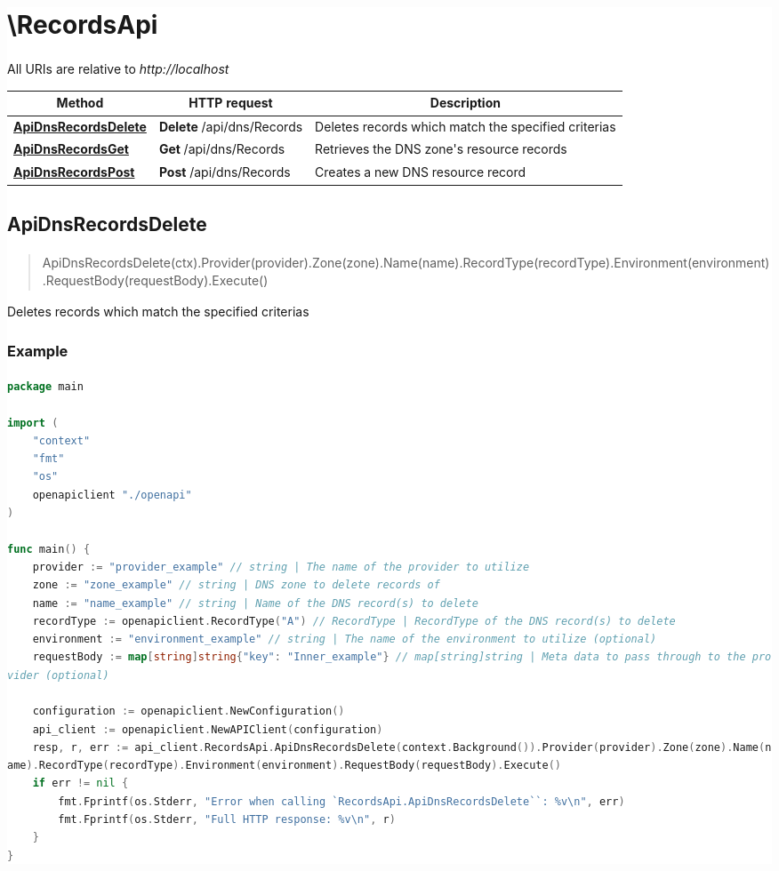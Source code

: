 # \RecordsApi

All URIs are relative to *http://localhost*

Method | HTTP request | Description
------------- | ------------- | -------------
[**ApiDnsRecordsDelete**](RecordsApi.md#ApiDnsRecordsDelete) | **Delete** /api/dns/Records | Deletes records which match the specified criterias
[**ApiDnsRecordsGet**](RecordsApi.md#ApiDnsRecordsGet) | **Get** /api/dns/Records | Retrieves the DNS zone&#39;s resource records
[**ApiDnsRecordsPost**](RecordsApi.md#ApiDnsRecordsPost) | **Post** /api/dns/Records | Creates a new DNS resource record



## ApiDnsRecordsDelete

> ApiDnsRecordsDelete(ctx).Provider(provider).Zone(zone).Name(name).RecordType(recordType).Environment(environment).RequestBody(requestBody).Execute()

Deletes records which match the specified criterias

### Example

```go
package main

import (
    "context"
    "fmt"
    "os"
    openapiclient "./openapi"
)

func main() {
    provider := "provider_example" // string | The name of the provider to utilize
    zone := "zone_example" // string | DNS zone to delete records of
    name := "name_example" // string | Name of the DNS record(s) to delete
    recordType := openapiclient.RecordType("A") // RecordType | RecordType of the DNS record(s) to delete
    environment := "environment_example" // string | The name of the environment to utilize (optional)
    requestBody := map[string]string{"key": "Inner_example"} // map[string]string | Meta data to pass through to the provider (optional)

    configuration := openapiclient.NewConfiguration()
    api_client := openapiclient.NewAPIClient(configuration)
    resp, r, err := api_client.RecordsApi.ApiDnsRecordsDelete(context.Background()).Provider(provider).Zone(zone).Name(name).RecordType(recordType).Environment(environment).RequestBody(requestBody).Execute()
    if err != nil {
        fmt.Fprintf(os.Stderr, "Error when calling `RecordsApi.ApiDnsRecordsDelete``: %v\n", err)
        fmt.Fprintf(os.Stderr, "Full HTTP response: %v\n", r)
    }
}
```
